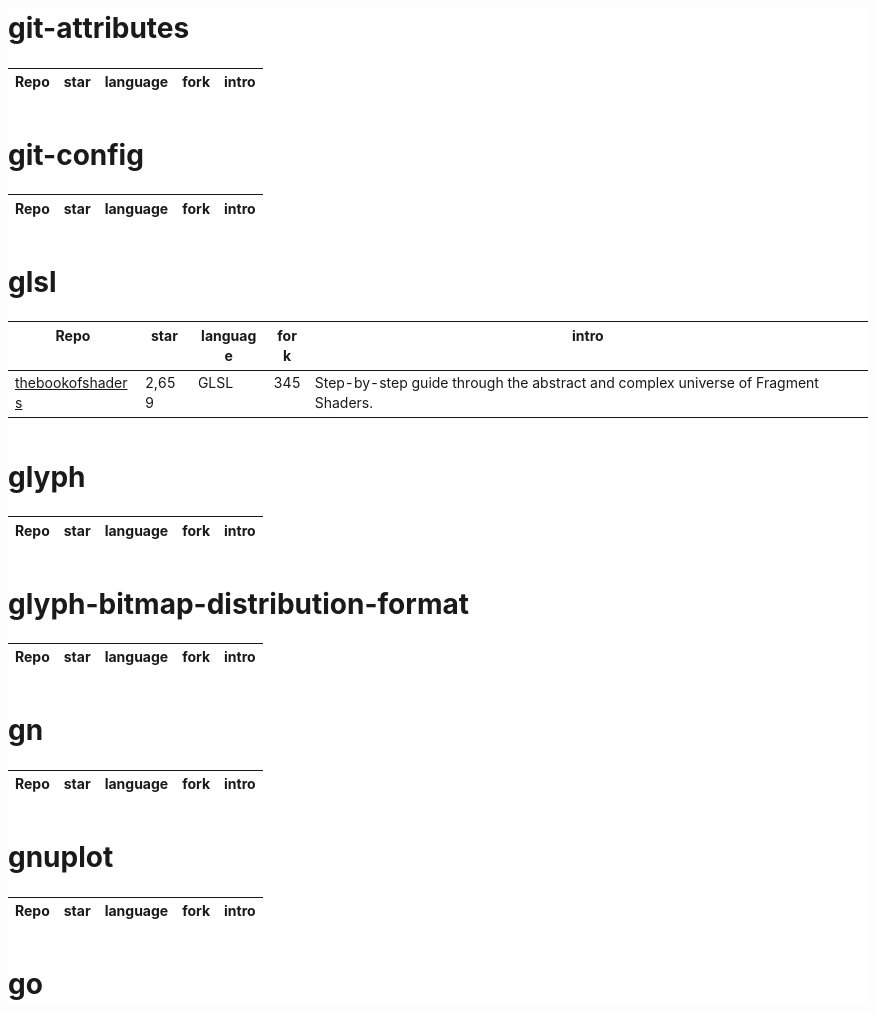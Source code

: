

# git-attributes

Repo|star|language|fork|intro
-|-|-|-|-



# git-config

Repo|star|language|fork|intro
-|-|-|-|-



# glsl

Repo|star|language|fork|intro
-|-|-|-|-
[thebookofshaders](https://github.com/patriciogonzalezvivo/thebookofshaders)|2,659|GLSL|345|Step-by-step guide through the abstract and complex universe of Fragment Shaders.


# glyph

Repo|star|language|fork|intro
-|-|-|-|-



# glyph-bitmap-distribution-format

Repo|star|language|fork|intro
-|-|-|-|-



# gn

Repo|star|language|fork|intro
-|-|-|-|-



# gnuplot

Repo|star|language|fork|intro
-|-|-|-|-



# go
